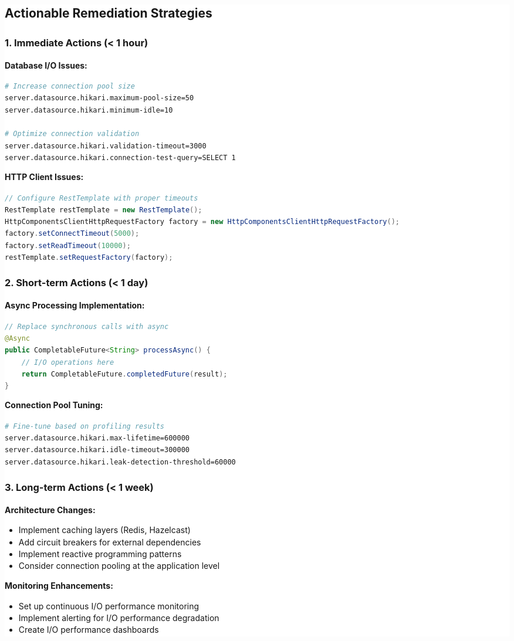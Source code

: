 ## Actionable Remediation Strategies

### 1. Immediate Actions (< 1 hour)

**Database I/O Issues:**
```bash
# Increase connection pool size
server.datasource.hikari.maximum-pool-size=50
server.datasource.hikari.minimum-idle=10

# Optimize connection validation
server.datasource.hikari.validation-timeout=3000
server.datasource.hikari.connection-test-query=SELECT 1
```

**HTTP Client Issues:**
```java
// Configure RestTemplate with proper timeouts
RestTemplate restTemplate = new RestTemplate();
HttpComponentsClientHttpRequestFactory factory = new HttpComponentsClientHttpRequestFactory();
factory.setConnectTimeout(5000);
factory.setReadTimeout(10000);
restTemplate.setRequestFactory(factory);
```

### 2. Short-term Actions (< 1 day)

**Async Processing Implementation:**
```java
// Replace synchronous calls with async
@Async
public CompletableFuture<String> processAsync() {
    // I/O operations here
    return CompletableFuture.completedFuture(result);
}
```

**Connection Pool Tuning:**
```bash
# Fine-tune based on profiling results
server.datasource.hikari.max-lifetime=600000
server.datasource.hikari.idle-timeout=300000
server.datasource.hikari.leak-detection-threshold=60000
```

### 3. Long-term Actions (< 1 week)

**Architecture Changes:**
- Implement caching layers (Redis, Hazelcast)
- Add circuit breakers for external dependencies
- Implement reactive programming patterns
- Consider connection pooling at the application level

**Monitoring Enhancements:**
- Set up continuous I/O performance monitoring
- Implement alerting for I/O performance degradation
- Create I/O performance dashboards
